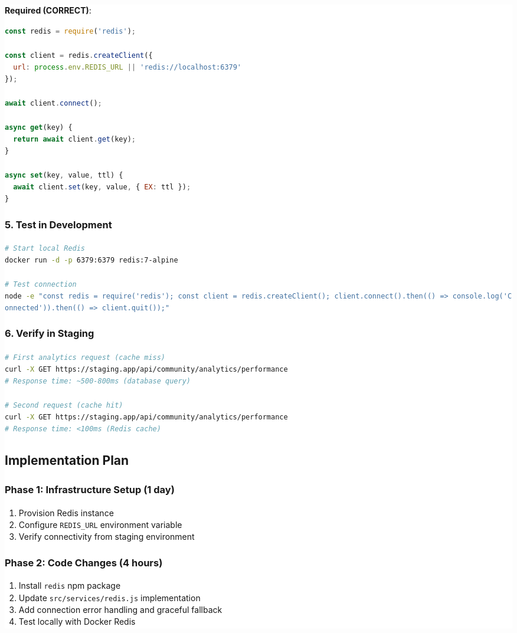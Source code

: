 **Required (CORRECT)**:
```javascript
const redis = require('redis');

const client = redis.createClient({
  url: process.env.REDIS_URL || 'redis://localhost:6379'
});

await client.connect();

async get(key) {
  return await client.get(key);
}

async set(key, value, ttl) {
  await client.set(key, value, { EX: ttl });
}
```

### 5. Test in Development

```bash
# Start local Redis
docker run -d -p 6379:6379 redis:7-alpine

# Test connection
node -e "const redis = require('redis'); const client = redis.createClient(); client.connect().then(() => console.log('Connected')).then(() => client.quit());"
```

### 6. Verify in Staging

```bash
# First analytics request (cache miss)
curl -X GET https://staging.app/api/community/analytics/performance
# Response time: ~500-800ms (database query)

# Second request (cache hit)
curl -X GET https://staging.app/api/community/analytics/performance
# Response time: <100ms (Redis cache)
```

## Implementation Plan

### Phase 1: Infrastructure Setup (1 day)
1. Provision Redis instance
2. Configure `REDIS_URL` environment variable
3. Verify connectivity from staging environment

### Phase 2: Code Changes (4 hours)
1. Install `redis` npm package
2. Update `src/services/redis.js` implementation
3. Add connection error handling and graceful fallback
4. Test locally with Docker Redis
